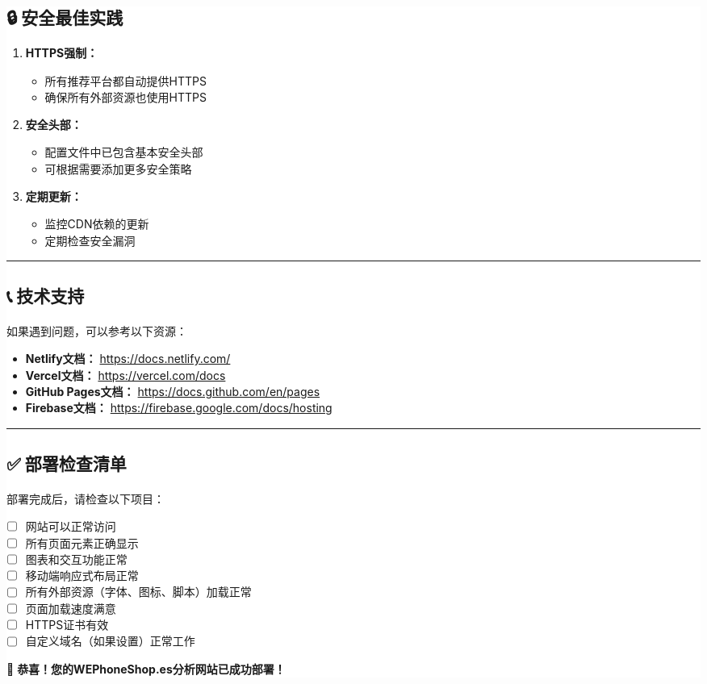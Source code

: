 
## 🔒 安全最佳实践

1. **HTTPS强制：**
   - 所有推荐平台都自动提供HTTPS
   - 确保所有外部资源也使用HTTPS

2. **安全头部：**
   - 配置文件中已包含基本安全头部
   - 可根据需要添加更多安全策略

3. **定期更新：**
   - 监控CDN依赖的更新
   - 定期检查安全漏洞

---

## 📞 技术支持

如果遇到问题，可以参考以下资源：

- **Netlify文档：** https://docs.netlify.com/
- **Vercel文档：** https://vercel.com/docs
- **GitHub Pages文档：** https://docs.github.com/en/pages
- **Firebase文档：** https://firebase.google.com/docs/hosting

---

## ✅ 部署检查清单

部署完成后，请检查以下项目：

- [ ] 网站可以正常访问
- [ ] 所有页面元素正确显示
- [ ] 图表和交互功能正常
- [ ] 移动端响应式布局正常
- [ ] 所有外部资源（字体、图标、脚本）加载正常
- [ ] 页面加载速度满意
- [ ] HTTPS证书有效
- [ ] 自定义域名（如果设置）正常工作

🎉 **恭喜！您的WEPhoneShop.es分析网站已成功部署！**